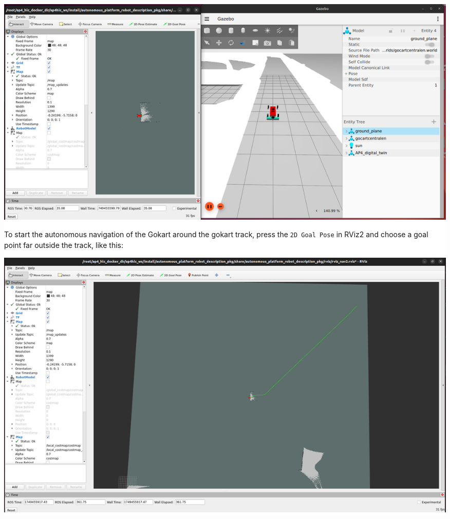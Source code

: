 ![Digital Twin start-up](../Resources/Report_sketches/digital_twin/simulation_startup.png)

To start the autonomous navigation of the Gokart around the gokart track, press the `2D Goal Pose` in RViz2 and choose a goal point far outside the track, like this:

![Digital Twin start-up](../Resources/Report_sketches/digital_twin/Goal_point.png)
